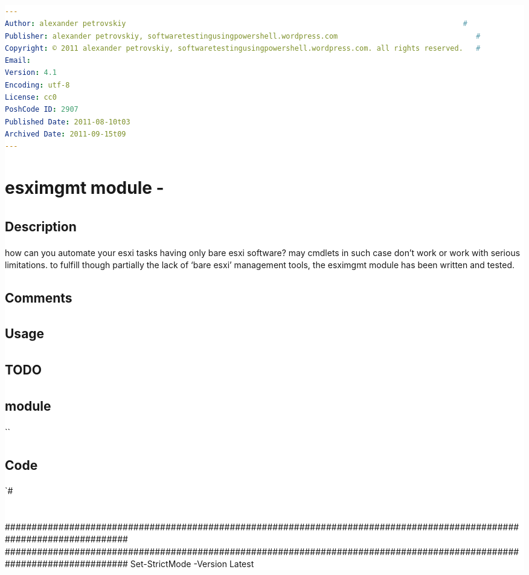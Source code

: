 ```yaml
---
Author: alexander petrovskiy                                                                              #
Publisher: alexander petrovskiy, softwaretestingusingpowershell.wordpress.com                                #
Copyright: © 2011 alexander petrovskiy, softwaretestingusingpowershell.wordpress.com. all rights reserved.   #
Email: 
Version: 4.1
Encoding: utf-8
License: cc0
PoshCode ID: 2907
Published Date: 2011-08-10t03
Archived Date: 2011-09-15t09
---
```


# esximgmt module - 

## Description

how can you automate your esxi tasks having only bare esxi software? may cmdlets in such case don’t work or work with serious limitations. to fulfill though partially the lack of ‘bare esxi’ management tools, the esximgmt module has been written and tested.

## Comments



## Usage



## TODO



## module

``

## Code

`#
 #
 #######################################################################################################################
 #######################################################################################################################
 Set-StrictMode -Version Latest
 